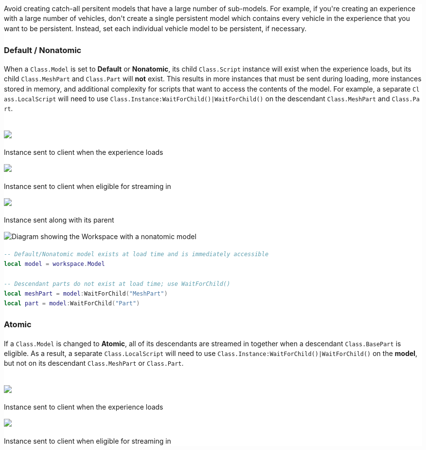 Avoid creating catch-all persitent models that have a large number of sub-models. For example, if you're creating an experience with a large number of vehicles, don't create a single persistent model which contains every vehicle in the experience that you want to be persistent. Instead, set each individual vehicle model to be persistent, if necessary.
</Alert>

### Default / Nonatomic

When a `Class.Model` is set to **Default** or **Nonatomic**, its child `Class.Script` instance will exist when the experience loads, but its child `Class.MeshPart` and `Class.Part` will **not** exist. This results in more instances that must be sent during loading, more instances stored in memory, and additional complexity for scripts that want to access the contents of the model. For example, a separate `Class.LocalScript` will need to use `Class.Instance:WaitForChild()|WaitForChild()` on the descendant `Class.MeshPart` and `Class.Part`.

<br />
<Grid container spacing={1} alignItems="flex-start">
	<Grid item><img src="../assets/optimization/content-streaming/Chart-Symbol-A.png" width="22" style={{marginBottom:"5px;"}} /></Grid>
	<Grid item xs={10} sm={11} md={11} lg={11}><p style={{marginBottom:"0px;"}}><figcaption>Instance sent to client when the experience loads</figcaption></p></Grid>
</Grid>
<Grid container spacing={1} alignItems="flex-start">
	<Grid item><img src="../assets/optimization/content-streaming/Chart-Symbol-B.png" width="22" style={{marginBottom:"5px;"}} /></Grid>
	<Grid item xs={10} sm={11} md={11} lg={11}><p style={{marginBottom:"0px;"}}><figcaption>Instance sent to client when eligible for streaming in</figcaption></p></Grid>
</Grid>
<Grid container spacing={1} alignItems="flex-start">
	<Grid item><img src="../assets/optimization/content-streaming/Chart-Symbol-D.png" width="22" /></Grid>
	<Grid item xs={10} sm={11} md={11} lg={11}><p><figcaption>Instance sent along with its parent</figcaption></p></Grid>
</Grid>

<img src="../assets/optimization/content-streaming/Chart-ModelStreamingMode-Nonatomic.png" width="800" alt="Diagram showing the Workspace with a nonatomic model"/>

```lua title='LocalScript' highlight='2, 5-6'
-- Default/Nonatomic model exists at load time and is immediately accessible
local model = workspace.Model

-- Descendant parts do not exist at load time; use WaitForChild()
local meshPart = model:WaitForChild("MeshPart")
local part = model:WaitForChild("Part")
```

### Atomic

If a `Class.Model` is changed to **Atomic**, all of its descendants are streamed in together when a descendant `Class.BasePart` is eligible. As a result, a separate `Class.LocalScript` will need to use `Class.Instance:WaitForChild()|WaitForChild()` on the **model**, but not on its descendant `Class.MeshPart` or `Class.Part`.

<br />
<Grid container spacing={1} alignItems="flex-start">
	<Grid item><img src="../assets/optimization/content-streaming/Chart-Symbol-A.png" width="22" style={{marginBottom:"5px;"}} /></Grid>
	<Grid item xs={10} sm={11} md={11} lg={11}><p style={{marginBottom:"0px;"}}><figcaption>Instance sent to client when the experience loads</figcaption></p></Grid>
</Grid>
<Grid container spacing={1} alignItems="flex-start">
	<Grid item><img src="../assets/optimization/content-streaming/Chart-Symbol-B.png" width="22" style={{marginBottom:"5px;"}} /></Grid>
	<Grid item xs={10} sm={11} md={11} lg={11}><p style={{marginBottom:"0px;"}}><figcaption>Instance sent to client when eligible for streaming in</figcaption></p></Grid>
</Grid>
<Grid container spacing={1} alignItems="flex-start">